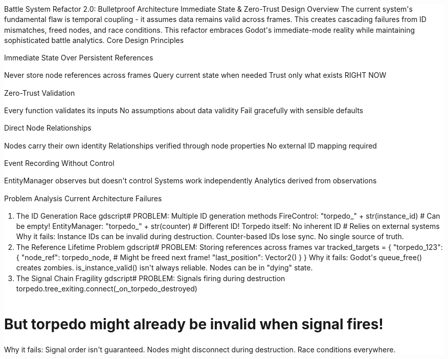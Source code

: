 Battle System Refactor 2.0: Bulletproof Architecture
Immediate State & Zero-Trust Design
Overview
The current system's fundamental flaw is temporal coupling - it assumes data remains valid across frames. This creates cascading failures from ID mismatches, freed nodes, and race conditions. This refactor embraces Godot's immediate-mode reality while maintaining sophisticated battle analytics.
Core Design Principles

Immediate State Over Persistent References

Never store node references across frames
Query current state when needed
Trust only what exists RIGHT NOW


Zero-Trust Validation

Every function validates its inputs
No assumptions about data validity
Fail gracefully with sensible defaults


Direct Node Relationships

Nodes carry their own identity
Relationships verified through node properties
No external ID mapping required


Event Recording Without Control

EntityManager observes but doesn't control
Systems work independently
Analytics derived from observations




Problem Analysis
Current Architecture Failures
1. The ID Generation Race
gdscript# PROBLEM: Multiple ID generation methods
FireControl: "torpedo_" + str(instance_id)  # Can be empty!
EntityManager: "torpedo_" + str(counter)     # Different ID!
Torpedo itself: No inherent ID              # Relies on external systems
Why it fails: Instance IDs can be invalid during destruction. Counter-based IDs lose sync. No single source of truth.
2. The Reference Lifetime Problem
gdscript# PROBLEM: Storing references across frames
var tracked_targets = {
    "torpedo_123": {
        "node_ref": torpedo_node,  # Might be freed next frame!
        "last_position": Vector2()
    }
}
Why it fails: Godot's queue_free() creates zombies. is_instance_valid() isn't always reliable. Nodes can be in "dying" state.
3. The Signal Chain Fragility
gdscript# PROBLEM: Signals firing during destruction
torpedo.tree_exiting.connect(_on_torpedo_destroyed)
# But torpedo might already be invalid when signal fires!
Why it fails: Signal order isn't guaranteed. Nodes might disconnect during destruction. Race conditions everywhere.
